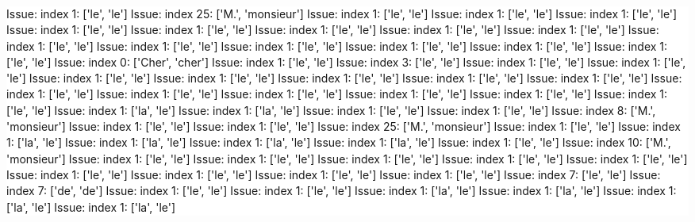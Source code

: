 Issue: index 1: ['le', 'le']
Issue: index 25: ['M.', 'monsieur']
Issue: index 1: ['le', 'le']
Issue: index 1: ['le', 'le']
Issue: index 1: ['le', 'le']
Issue: index 1: ['le', 'le']
Issue: index 1: ['le', 'le']
Issue: index 1: ['le', 'le']
Issue: index 1: ['le', 'le']
Issue: index 1: ['le', 'le']
Issue: index 1: ['le', 'le']
Issue: index 1: ['le', 'le']
Issue: index 1: ['le', 'le']
Issue: index 1: ['le', 'le']
Issue: index 1: ['le', 'le']
Issue: index 1: ['le', 'le']
Issue: index 0: ['Cher', 'cher']
Issue: index 1: ['le', 'le']
Issue: index 3: ['le', 'le']
Issue: index 1: ['le', 'le']
Issue: index 1: ['le', 'le']
Issue: index 1: ['le', 'le']
Issue: index 1: ['le', 'le']
Issue: index 1: ['le', 'le']
Issue: index 1: ['le', 'le']
Issue: index 1: ['le', 'le']
Issue: index 1: ['le', 'le']
Issue: index 1: ['le', 'le']
Issue: index 1: ['le', 'le']
Issue: index 1: ['le', 'le']
Issue: index 1: ['le', 'le']
Issue: index 1: ['le', 'le']
Issue: index 1: ['la', 'le']
Issue: index 1: ['la', 'le']
Issue: index 1: ['le', 'le']
Issue: index 1: ['le', 'le']
Issue: index 8: ['M.', 'monsieur']
Issue: index 1: ['le', 'le']
Issue: index 1: ['le', 'le']
Issue: index 25: ['M.', 'monsieur']
Issue: index 1: ['le', 'le']
Issue: index 1: ['la', 'le']
Issue: index 1: ['la', 'le']
Issue: index 1: ['la', 'le']
Issue: index 1: ['la', 'le']
Issue: index 1: ['le', 'le']
Issue: index 10: ['M.', 'monsieur']
Issue: index 1: ['le', 'le']
Issue: index 1: ['le', 'le']
Issue: index 1: ['le', 'le']
Issue: index 1: ['le', 'le']
Issue: index 1: ['le', 'le']
Issue: index 1: ['le', 'le']
Issue: index 1: ['le', 'le']
Issue: index 1: ['le', 'le']
Issue: index 1: ['le', 'le']
Issue: index 7: ['le', 'le']
Issue: index 7: ['de', 'de']
Issue: index 1: ['le', 'le']
Issue: index 1: ['le', 'le']
Issue: index 1: ['la', 'le']
Issue: index 1: ['la', 'le']
Issue: index 1: ['la', 'le']
Issue: index 1: ['la', 'le']